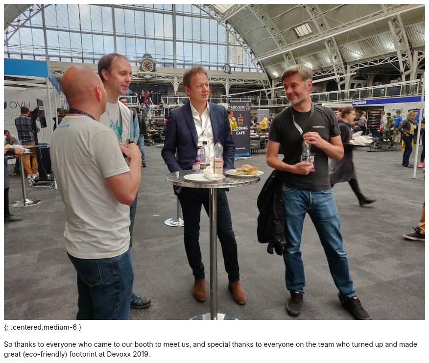 ![Martin Scott visits the booth](/images/2019-05-28-Devoxx-2019-Review/Martin.jpg){: .centered.medium-6 }

So thanks to everyone who came to our booth to meet us, and special thanks to everyone on the team who turned up and made great (eco-friendly) footprint at Devoxx 2019.
